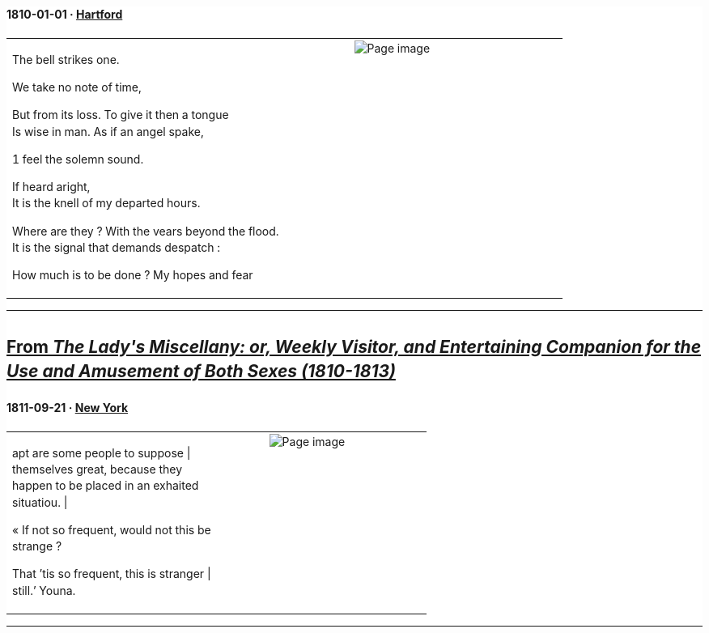 #### 1810-01-01 &middot; [Hartford](http://dbpedia.org/resource/Hartford%2C_Connecticut)

<table style="width: 100%;"><tr><td style="width: 50%">

  
  
The bell strikes one.  
  
We take no note of time,  
  
But from its loss. To give it then a tongue  
Is wise in man. As if an angel spake,  
  
1 feel the solemn sound.  
  
If heard aright,  
It is the knell of my departed hours.  
  
Where are they ? With the vears beyond the flood.  
It is the signal that demands despatch :  
  
How much is to be done ? My hopes and fear
</td><td style="width: 50%; max-height: 75%; margin: auto; display: block;">
<img alt="Page image" src="https://iiif.archive.org/iiif/sim_connecticut-evangelical-magazine_1810-01_3_1&#0036;0/pct:6.785137,47.222222,49.515347,12.170433/600,/0/default.jpg"/>
</td>
</tr></table>

---

## [From _The Lady's Miscellany: or, Weekly Visitor, and Entertaining Companion for the Use and Amusement of Both Sexes (1810-1813)_](https://archive.org/details/sim_ladys-miscellany-or-weekly-visitor_1811-09-21_13_22/page/n10/mode/1up?view=theater)

#### 1811-09-21 &middot; [New York](http://dbpedia.org/resource/New_York_City)

<table style="width: 100%;"><tr><td style="width: 50%">

  
  
apt are some people to suppose |  
themselves great, because they  
happen to be placed in an exhaited  
situatiou. |  
  
  
  
« If not so frequent, would not this be  
strange ?  
  
That ’tis so frequent, this is stranger |  
still.’ Youna.
</td><td style="width: 50%; max-height: 75%; margin: auto; display: block;">
<img alt="Page image" src="https://iiif.archive.org/iiif/sim_ladys-miscellany-or-weekly-visitor_1811-09-21_13_22&#0036;10/pct:15.925059,15.594262,30.386417,14.672131/600,/0/default.jpg"/>
</td>
</tr></table>

---